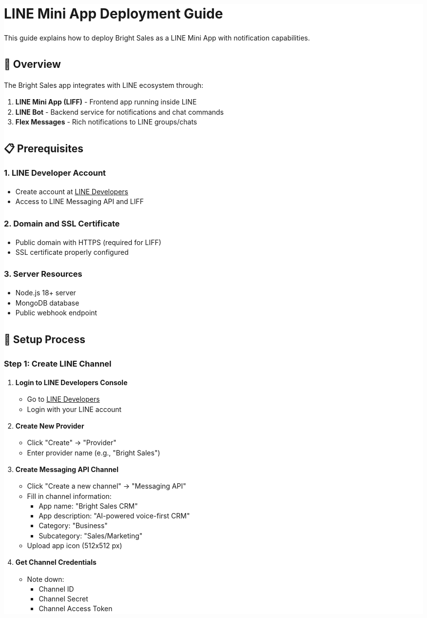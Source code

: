 # LINE Mini App Deployment Guide

This guide explains how to deploy Bright Sales as a LINE Mini App with notification capabilities.

## 🚀 Overview

The Bright Sales app integrates with LINE ecosystem through:
1. **LINE Mini App (LIFF)** - Frontend app running inside LINE
2. **LINE Bot** - Backend service for notifications and chat commands
3. **Flex Messages** - Rich notifications to LINE groups/chats

## 📋 Prerequisites

### 1. LINE Developer Account
- Create account at [LINE Developers](https://developers.line.biz/)
- Access to LINE Messaging API and LIFF

### 2. Domain and SSL Certificate
- Public domain with HTTPS (required for LIFF)
- SSL certificate properly configured

### 3. Server Resources
- Node.js 18+ server
- MongoDB database
- Public webhook endpoint

## 🔧 Setup Process

### Step 1: Create LINE Channel

1. **Login to LINE Developers Console**
   - Go to [LINE Developers](https://developers.line.biz/)
   - Login with your LINE account

2. **Create New Provider**
   - Click "Create" → "Provider"
   - Enter provider name (e.g., "Bright Sales")

3. **Create Messaging API Channel**
   - Click "Create a new channel" → "Messaging API"
   - Fill in channel information:
     - App name: "Bright Sales CRM"
     - App description: "AI-powered voice-first CRM"
     - Category: "Business"
     - Subcategory: "Sales/Marketing"
   - Upload app icon (512x512 px)

4. **Get Channel Credentials**
   - Note down:
     - Channel ID
     - Channel Secret
     - Channel Access Token
